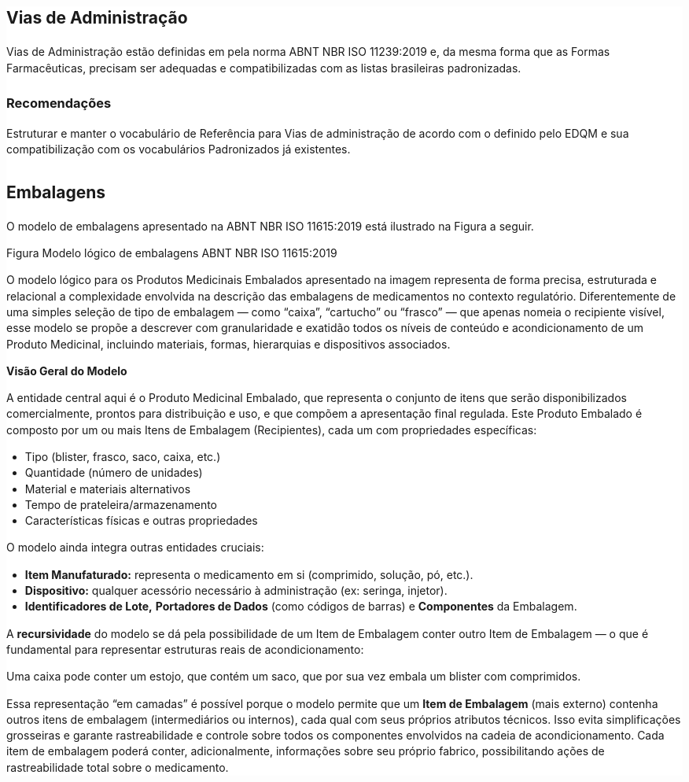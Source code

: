 ## Vias de Administração

Vias de Administração estão definidas em pela norma ABNT NBR ISO 11239:2019 e, da mesma forma que as Formas Farmacêuticas, precisam ser adequadas e compatibilizadas com as listas brasileiras padronizadas.

### Recomendações

Estruturar e manter o vocabulário de Referência para Vias de administração de acordo com o definido pelo EDQM e sua compatibilização com os vocabulários Padronizados já existentes.

## Embalagens

O modelo de embalagens apresentado na ABNT NBR ISO 11615:2019 está ilustrado na Figura a seguir.

Figura Modelo lógico de embalagens ABNT NBR ISO 11615:2019

O modelo lógico para os Produtos Medicinais Embalados apresentado na imagem representa de forma precisa, estruturada e relacional a complexidade envolvida na descrição das embalagens de medicamentos no contexto regulatório. Diferentemente de uma simples seleção de tipo de embalagem — como “caixa”, “cartucho” ou “frasco” — que apenas nomeia o recipiente visível, esse modelo se propõe a descrever com granularidade e exatidão todos os níveis de conteúdo e acondicionamento de um Produto Medicinal, incluindo materiais, formas, hierarquias e dispositivos associados.

**Visão Geral do Modelo**

A entidade central aqui é o Produto Medicinal Embalado, que representa o conjunto de itens que serão disponibilizados comercialmente, prontos para distribuição e uso, e que compõem a apresentação final regulada. Este Produto Embalado é composto por um ou mais Itens de Embalagem (Recipientes), cada um com propriedades específicas:

- Tipo (blister, frasco, saco, caixa, etc.)
- Quantidade (número de unidades)
- Material e materiais alternativos
- Tempo de prateleira/armazenamento
- Características físicas e outras propriedades

O modelo ainda integra outras entidades cruciais:

- **Item Manufaturado:** representa o medicamento em si (comprimido, solução, pó, etc.).
- **Dispositivo:** qualquer acessório necessário à administração (ex: seringa, injetor).
- **Identificadores de Lote,** **Portadores de Dados** (como códigos de barras) e **Componentes** da Embalagem.

A **recursividade** do modelo se dá pela possibilidade de um Item de Embalagem conter outro Item de Embalagem — o que é fundamental para representar estruturas reais de acondicionamento:

Uma caixa pode conter um estojo, que contém um saco, que por sua vez embala um blister com comprimidos.

Essa representação “em camadas” é possível porque o modelo permite que um **Item de Embalagem** (mais externo) contenha outros itens de embalagem (intermediários ou internos), cada qual com seus próprios atributos técnicos. Isso evita simplificações grosseiras e garante rastreabilidade e controle sobre todos os componentes envolvidos na cadeia de acondicionamento. Cada item de embalagem poderá conter, adicionalmente, informações sobre seu próprio fabrico, possibilitando ações de rastreabilidade total sobre o medicamento.
